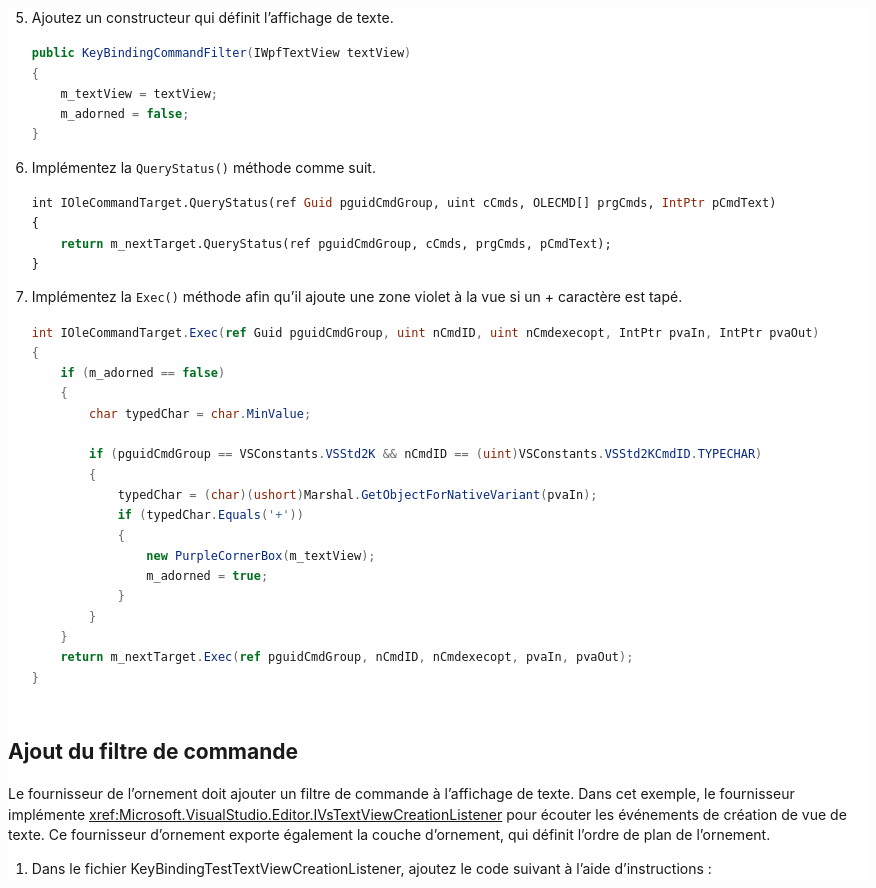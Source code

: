 5.  Ajoutez un constructeur qui définit l’affichage de texte.  
  
    ```csharp  
    public KeyBindingCommandFilter(IWpfTextView textView)  
    {  
        m_textView = textView;  
        m_adorned = false;  
    }  
    ```  
  
6.  Implémentez la `QueryStatus()` méthode comme suit.  
  
    ```vb  
    int IOleCommandTarget.QueryStatus(ref Guid pguidCmdGroup, uint cCmds, OLECMD[] prgCmds, IntPtr pCmdText)  
    {  
        return m_nextTarget.QueryStatus(ref pguidCmdGroup, cCmds, prgCmds, pCmdText);  
    }  
    ```  
  
7.  Implémentez la `Exec()` méthode afin qu’il ajoute une zone violet à la vue si un + caractère est tapé.  
  
    ```csharp  
    int IOleCommandTarget.Exec(ref Guid pguidCmdGroup, uint nCmdID, uint nCmdexecopt, IntPtr pvaIn, IntPtr pvaOut)  
    {  
        if (m_adorned == false)  
        {  
            char typedChar = char.MinValue;  
  
            if (pguidCmdGroup == VSConstants.VSStd2K && nCmdID == (uint)VSConstants.VSStd2KCmdID.TYPECHAR)  
            {  
                typedChar = (char)(ushort)Marshal.GetObjectForNativeVariant(pvaIn);  
                if (typedChar.Equals('+'))  
                {  
                    new PurpleCornerBox(m_textView);  
                    m_adorned = true;  
                }  
            }  
        }  
        return m_nextTarget.Exec(ref pguidCmdGroup, nCmdID, nCmdexecopt, pvaIn, pvaOut);  
    }  
  
    ```  
  
## <a name="adding-the-command-filter"></a>Ajout du filtre de commande  
 Le fournisseur de l’ornement doit ajouter un filtre de commande à l’affichage de texte. Dans cet exemple, le fournisseur implémente <xref:Microsoft.VisualStudio.Editor.IVsTextViewCreationListener> pour écouter les événements de création de vue de texte. Ce fournisseur d’ornement exporte également la couche d’ornement, qui définit l’ordre de plan de l’ornement.  
  
1.  Dans le fichier KeyBindingTestTextViewCreationListener, ajoutez le code suivant à l’aide d’instructions :  
  